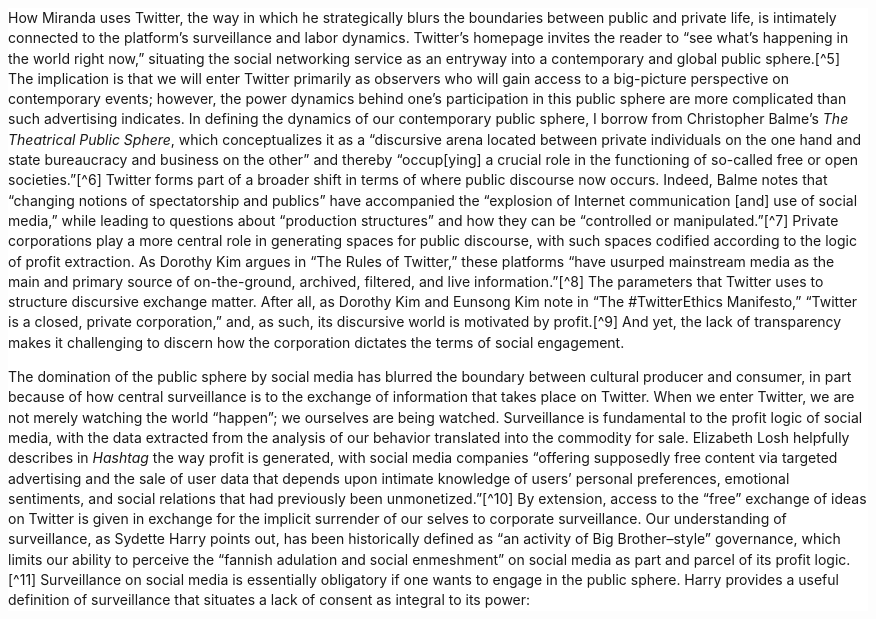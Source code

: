 How Miranda uses Twitter, the way in which he strategically blurs the
boundaries between public and private life, is intimately connected to
the platform’s surveillance and labor dynamics. Twitter’s homepage
invites the reader to “see what’s happening in the world right now,”
situating the social networking service as an entryway into a
contemporary and global public sphere.[^5] The implication is that we
will enter Twitter primarily as observers who will gain access to a
big-picture perspective on contemporary events; however, the power
dynamics behind one’s participation in this public sphere are more
complicated than such advertising indicates. In defining the dynamics of
our contemporary public sphere, I borrow from Christopher Balme’s *The
Theatrical Public Sphere*, which conceptualizes it as a “discursive
arena located between private individuals on the one hand and state
bureaucracy and business on the other” and thereby “occup\[ying\] a
crucial role in the functioning of so-called free or open
societies.”[^6] Twitter forms part of a broader shift in terms of where
public discourse now occurs. Indeed, Balme notes that “changing notions
of spectatorship and publics” have accompanied the “explosion of
Internet communication \[and\] use of social media,” while leading to
questions about “production structures” and how they can be “controlled
or manipulated.”[^7] Private corporations play a more central role in
generating spaces for public discourse, with such spaces codified
according to the logic of profit extraction. As Dorothy Kim argues in
“The Rules of Twitter,” these platforms “have usurped mainstream media
as the main and primary source of on-the-ground, archived, filtered, and
live information.”[^8] The parameters that Twitter uses to structure
discursive exchange matter. After all, as Dorothy Kim and Eunsong Kim
note in “The \#TwitterEthics Manifesto,” “Twitter is a closed, private
corporation,” and, as such, its discursive world is motivated by
profit.[^9] And yet, the lack of transparency makes it challenging to
discern how the corporation dictates the terms of social engagement.

The domination of the public sphere by social media has blurred the
boundary between cultural producer and consumer, in part because of how
central surveillance is to the exchange of information that takes place
on Twitter. When we enter Twitter, we are not merely watching the world
“happen”; we ourselves are being watched. Surveillance is fundamental to
the profit logic of social media, with the data extracted from the
analysis of our behavior translated into the commodity for sale.
Elizabeth Losh helpfully describes in *Hashtag* the way profit is
generated, with social media companies “offering supposedly free content
via targeted advertising and the sale of user data that depends upon
intimate knowledge of users’ personal preferences, emotional sentiments,
and social relations that had previously been unmonetized.”[^10] By
extension, access to the “free” exchange of ideas on Twitter is given in
exchange for the implicit surrender of our selves to corporate
surveillance. Our understanding of surveillance, as Sydette Harry points
out, has been historically defined as “an activity of Big Brother–style”
governance, which limits our ability to perceive the “fannish adulation
and social enmeshment” on social media as part and parcel of its profit
logic.[^11] Surveillance on social media is essentially obligatory if
one wants to engage in the public sphere. Harry provides a useful
definition of surveillance that situates a lack of consent as integral
to its power:
